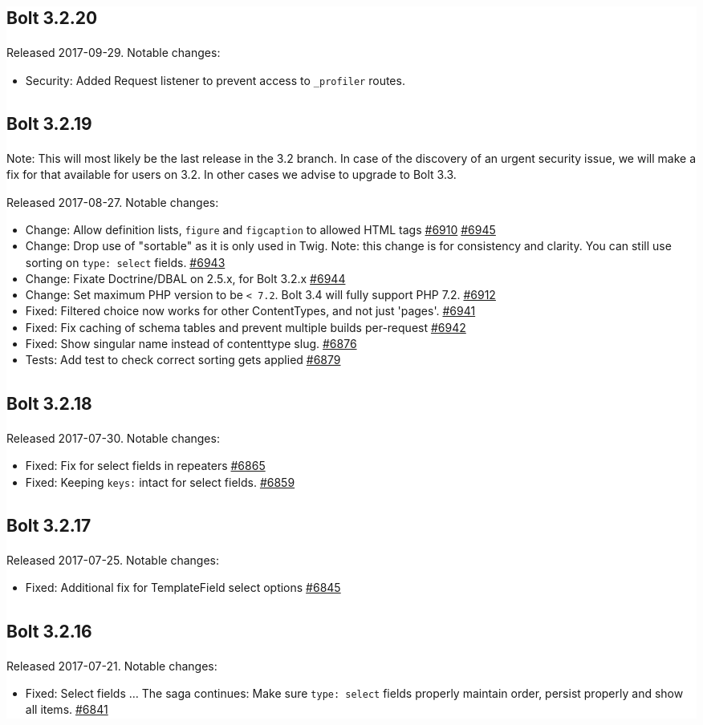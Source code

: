 Bolt 3.2.20
-----------

Released 2017-09-29. Notable changes:

 - Security: Added Request listener to prevent access to `_profiler` routes.

Bolt 3.2.19
-----------

Note: This will most likely be the last release in the 3.2 branch. In case of the discovery of an urgent security issue, we will make a fix for that available for users on 3.2. In other cases we advise to upgrade to Bolt 3.3.

Released 2017-08-27. Notable changes:

 - Change: Allow definition lists, `figure` and `figcaption` to allowed HTML tags [#6910](https://github.com/bolt/bolt/pull/6910) [#6945](https://github.com/bolt/bolt/pull/6945)
 - Change: Drop use of "sortable" as it is only used in Twig. Note: this change is for consistency and clarity. You can still use sorting on `type: select` fields. [#6943](https://github.com/bolt/bolt/pull/6943)
 - Change: Fixate Doctrine/DBAL on 2.5.x, for Bolt 3.2.x [#6944](https://github.com/bolt/bolt/pull/6944)
 - Change: Set maximum PHP version to be `< 7.2`. Bolt 3.4 will fully support PHP 7.2. [#6912](https://github.com/bolt/bolt/pull/6912)
 - Fixed: Filtered choice now works for other ContentTypes, and not just 'pages'. [#6941](https://github.com/bolt/bolt/pull/6941)
 - Fixed: Fix caching of schema tables and prevent multiple builds per-request [#6942](https://github.com/bolt/bolt/pull/6942)
 - Fixed: Show singular name instead of contenttype slug. [#6876](https://github.com/bolt/bolt/pull/6876)
 - Tests: Add test to check correct sorting gets applied [#6879](https://github.com/bolt/bolt/pull/6879)

Bolt 3.2.18
-----------

Released 2017-07-30. Notable changes:

 - Fixed: Fix for select fields in repeaters [#6865](https://github.com/bolt/bolt/pull/6865)
 - Fixed: Keeping `keys:` intact for select fields. [#6859](https://github.com/bolt/bolt/pull/6859)

Bolt 3.2.17
-----------

Released 2017-07-25. Notable changes:

 - Fixed: Additional fix for TemplateField select options [#6845](https://github.com/bolt/bolt/pull/6845)

Bolt 3.2.16
-----------

Released 2017-07-21. Notable changes:

 - Fixed: Select fields … The saga continues: Make sure `type: select` fields properly maintain order, persist properly and show all items. [#6841](https://github.com/bolt/bolt/pull/6841)
